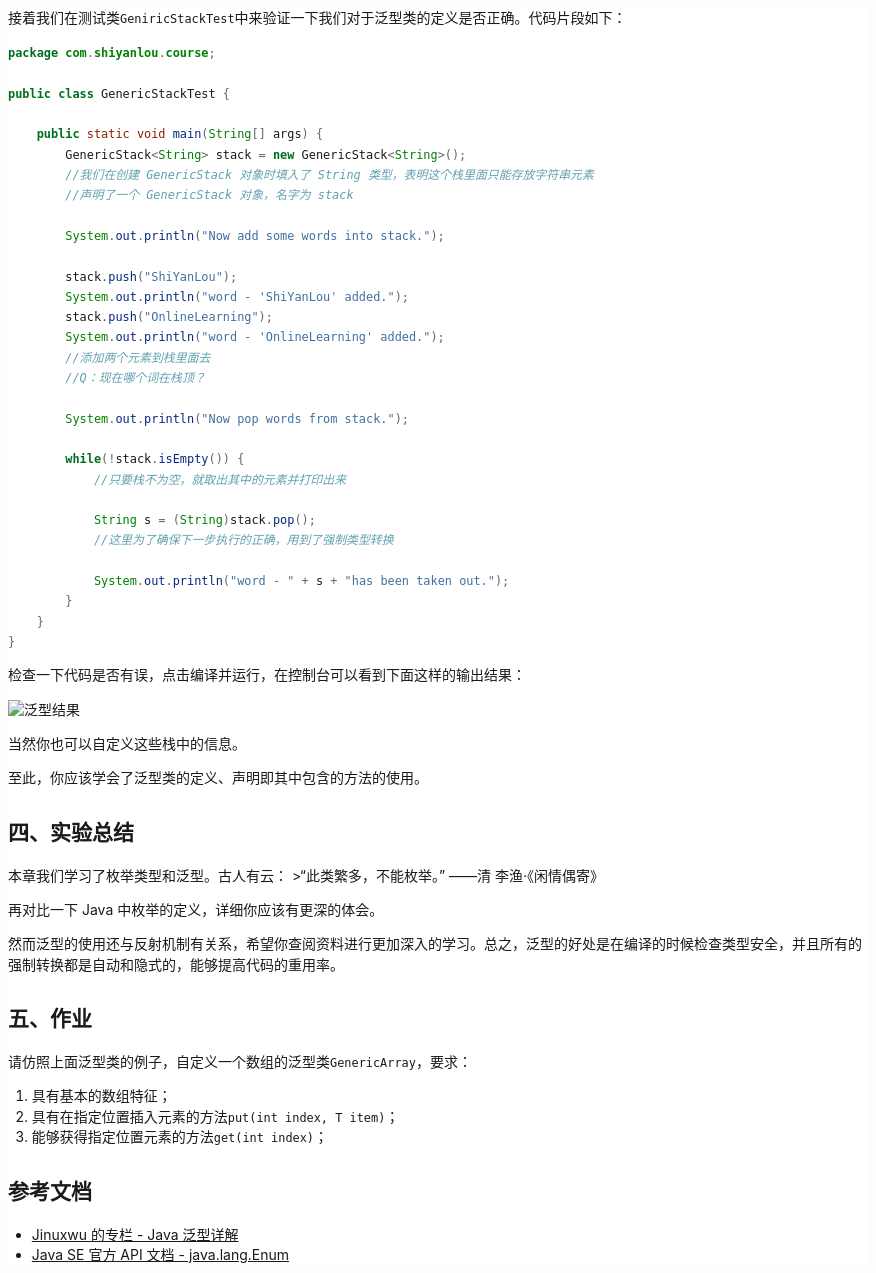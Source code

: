 接着我们在测试类`GeniricStackTest`中来验证一下我们对于泛型类的定义是否正确。代码片段如下：

```java
package com.shiyanlou.course;

public class GenericStackTest {

    public static void main(String[] args) {
        GenericStack<String> stack = new GenericStack<String>();
        //我们在创建 GenericStack 对象时填入了 String 类型，表明这个栈里面只能存放字符串元素
        //声明了一个 GenericStack 对象，名字为 stack

        System.out.println("Now add some words into stack.");

        stack.push("ShiYanLou");
        System.out.println("word - 'ShiYanLou' added.");
        stack.push("OnlineLearning");
        System.out.println("word - 'OnlineLearning' added.");
        //添加两个元素到栈里面去
        //Q：现在哪个词在栈顶？

        System.out.println("Now pop words from stack.");

        while(!stack.isEmpty()) {
            //只要栈不为空，就取出其中的元素并打印出来

            String s = (String)stack.pop();
            //这里为了确保下一步执行的正确，用到了强制类型转换

            System.out.println("word - " + s + "has been taken out.");
        }
    }
} 
```

检查一下代码是否有误，点击编译并运行，在控制台可以看到下面这样的输出结果：

![泛型结果](img/document-uid85931labid1098timestamp1436336222841.jpg)

当然你也可以自定义这些栈中的信息。

至此，你应该学会了泛型类的定义、声明即其中包含的方法的使用。

## 四、实验总结

本章我们学习了枚举类型和泛型。古人有云： >“此类繁多，不能枚举。” ——清 李渔·《闲情偶寄》

再对比一下 Java 中枚举的定义，详细你应该有更深的体会。

然而泛型的使用还与反射机制有关系，希望你查阅资料进行更加深入的学习。总之，泛型的好处是在编译的时候检查类型安全，并且所有的强制转换都是自动和隐式的，能够提高代码的重用率。

## 五、作业

请仿照上面泛型类的例子，自定义一个数组的泛型类`GenericArray`，要求：

1.  具有基本的数组特征；
2.  具有在指定位置插入元素的方法`put(int index, T item)`；
3.  能够获得指定位置元素的方法`get(int index)`；

## 参考文档

*   [Jinuxwu 的专栏 - Java 泛型详解](http://blog.csdn.net/jinuxwu/article/details/6771121)
*   [Java SE 官方 API 文档 - java.lang.Enum](http://docs.oracle.com/javase/7/docs/api/java/lang/Enum.html)